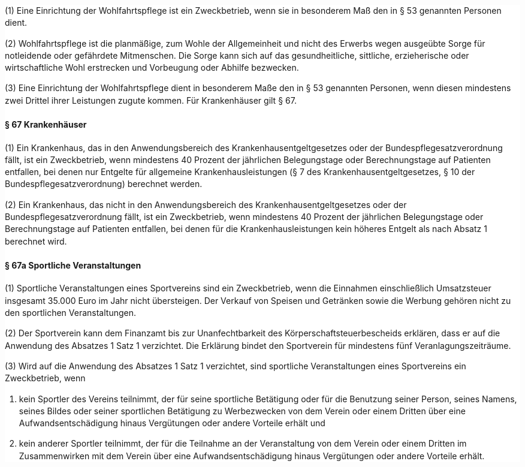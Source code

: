 (1) Eine Einrichtung der Wohlfahrtspflege ist ein Zweckbetrieb, wenn
sie in besonderem Maß den in § 53 genannten Personen dient.

(2) Wohlfahrtspflege ist die planmäßige, zum Wohle der Allgemeinheit
und nicht des Erwerbs wegen ausgeübte Sorge für notleidende oder
gefährdete Mitmenschen. Die Sorge kann sich auf das gesundheitliche,
sittliche, erzieherische oder wirtschaftliche Wohl erstrecken und
Vorbeugung oder Abhilfe bezwecken.

(3) Eine Einrichtung der Wohlfahrtspflege dient in besonderem Maße den
in § 53 genannten Personen, wenn diesen mindestens zwei Drittel ihrer
Leistungen zugute kommen. Für Krankenhäuser gilt § 67.


#### § 67 Krankenhäuser

(1) Ein Krankenhaus, das in den Anwendungsbereich des
Krankenhausentgeltgesetzes oder der Bundespflegesatzverordnung fällt,
ist ein Zweckbetrieb, wenn mindestens 40 Prozent der jährlichen
Belegungstage oder Berechnungstage auf Patienten entfallen, bei denen
nur Entgelte für allgemeine Krankenhausleistungen (§ 7 des
Krankenhausentgeltgesetzes, § 10 der Bundespflegesatzverordnung)
berechnet werden.

(2) Ein Krankenhaus, das nicht in den Anwendungsbereich des
Krankenhausentgeltgesetzes oder der Bundespflegesatzverordnung fällt,
ist ein Zweckbetrieb, wenn mindestens 40 Prozent der jährlichen
Belegungstage oder Berechnungstage auf Patienten entfallen, bei denen
für die Krankenhausleistungen kein höheres Entgelt als nach Absatz 1
berechnet wird.


#### § 67a Sportliche Veranstaltungen

(1) Sportliche Veranstaltungen eines Sportvereins sind ein
Zweckbetrieb, wenn die Einnahmen einschließlich Umsatzsteuer insgesamt
35\.000 Euro im Jahr nicht übersteigen. Der Verkauf von Speisen und
Getränken sowie die Werbung gehören nicht zu den sportlichen
Veranstaltungen.

(2) Der Sportverein kann dem Finanzamt bis zur Unanfechtbarkeit des
Körperschaftsteuerbescheids erklären, dass er auf die Anwendung des
Absatzes 1 Satz 1 verzichtet. Die Erklärung bindet den Sportverein für
mindestens fünf Veranlagungszeiträume.

(3) Wird auf die Anwendung des Absatzes 1 Satz 1 verzichtet, sind
sportliche Veranstaltungen eines Sportvereins ein Zweckbetrieb, wenn

1.  kein Sportler des Vereins teilnimmt, der für seine sportliche
    Betätigung oder für die Benutzung seiner Person, seines Namens, seines
    Bildes oder seiner sportlichen Betätigung zu Werbezwecken von dem
    Verein oder einem Dritten über eine Aufwandsentschädigung hinaus
    Vergütungen oder andere Vorteile erhält und


2.  kein anderer Sportler teilnimmt, der für die Teilnahme an der
    Veranstaltung von dem Verein oder einem Dritten im Zusammenwirken mit
    dem Verein über eine Aufwandsentschädigung hinaus Vergütungen oder
    andere Vorteile erhält.

